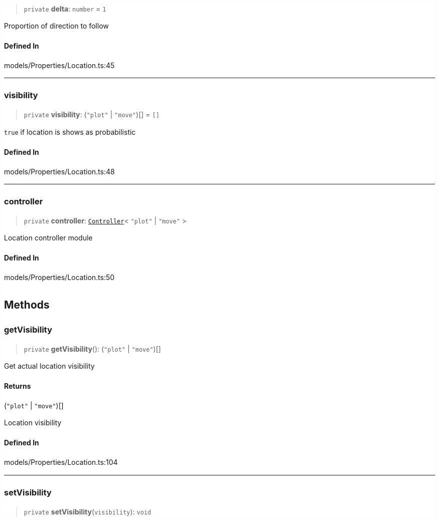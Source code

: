 > `private` **delta**: `number` = `1`

Proportion of direction to follow

#### Defined In

models/Properties/Location.ts:45

---

### visibility

> `private` **visibility**: (`"plot"` \| `"move"`)[] = `[]`

`true` if location is shows as probabilistic

#### Defined In

models/Properties/Location.ts:48

---

### controller

> `private` **controller**: [`Controller`](../../namespace.Controller/classes/class.Controller.md)\< `"plot"` \| `"move"` \>

Location controller module

#### Defined In

models/Properties/Location.ts:50

## Methods

### getVisibility

> `private` **getVisibility**(): (`"plot"` \| `"move"`)[]

Get actual location visibility

#### Returns

(`"plot"` \| `"move"`)[]

Location visibility

#### Defined In

models/Properties/Location.ts:104

---

### setVisibility

> `private` **setVisibility**(`visibility`): `void`
